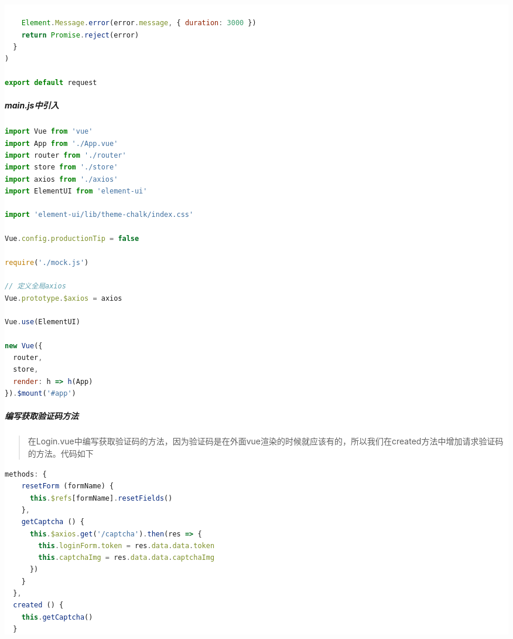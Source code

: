 ```js

    Element.Message.error(error.message, { duration: 3000 })
    return Promise.reject(error)
  }
)

export default request
```

##### main.js中引入

```js
import Vue from 'vue'
import App from './App.vue'
import router from './router'
import store from './store'
import axios from './axios'
import ElementUI from 'element-ui'

import 'element-ui/lib/theme-chalk/index.css'

Vue.config.productionTip = false

require('./mock.js')

// 定义全局axios
Vue.prototype.$axios = axios

Vue.use(ElementUI)

new Vue({
  router,
  store,
  render: h => h(App)
}).$mount('#app')
```

##### 编写获取验证码方法

> 在Login.vue中编写获取验证码的方法，因为验证码是在外面vue渲染的时候就应该有的，所以我们在created方法中增加请求验证码的方法。代码如下

```js
methods: {
    resetForm (formName) {
      this.$refs[formName].resetFields()
    },
    getCaptcha () {
      this.$axios.get('/captcha').then(res => {
        this.loginForm.token = res.data.data.token
        this.captchaImg = res.data.data.captchaImg
      })
    }
  },
  created () {
    this.getCaptcha()
  }
```
